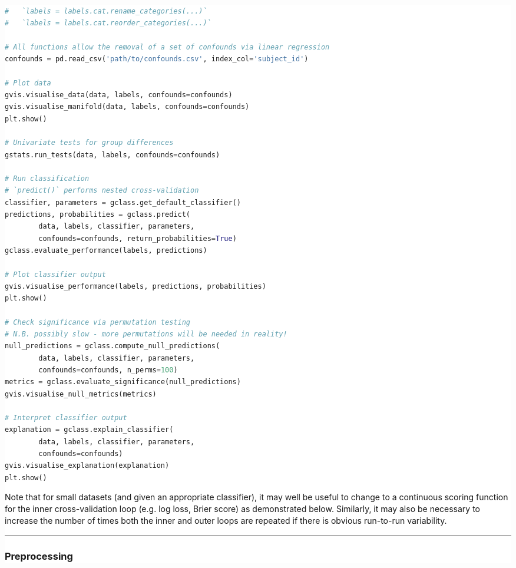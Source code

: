 ```python
#   `labels = labels.cat.rename_categories(...)`
#   `labels = labels.cat.reorder_categories(...)`

# All functions allow the removal of a set of confounds via linear regression
confounds = pd.read_csv('path/to/confounds.csv', index_col='subject_id')

# Plot data
gvis.visualise_data(data, labels, confounds=confounds)
gvis.visualise_manifold(data, labels, confounds=confounds)
plt.show()

# Univariate tests for group differences
gstats.run_tests(data, labels, confounds=confounds)

# Run classification
# `predict()` performs nested cross-validation
classifier, parameters = gclass.get_default_classifier()
predictions, probabilities = gclass.predict(
        data, labels, classifier, parameters,
        confounds=confounds, return_probabilities=True)
gclass.evaluate_performance(labels, predictions)

# Plot classifier output
gvis.visualise_performance(labels, predictions, probabilities)
plt.show()

# Check significance via permutation testing
# N.B. possibly slow - more permutations will be needed in reality!
null_predictions = gclass.compute_null_predictions(
        data, labels, classifier, parameters,
        confounds=confounds, n_perms=100)
metrics = gclass.evaluate_significance(null_predictions)
gvis.visualise_null_metrics(metrics)

# Interpret classifier output
explanation = gclass.explain_classifier(
        data, labels, classifier, parameters,
        confounds=confounds)
gvis.visualise_explanation(explanation)
plt.show()
```

Note that for small datasets (and given an appropriate classifier), it may well
be useful to change to a continuous scoring function for the inner
cross-validation loop (e.g. log loss, Brier score) as demonstrated below.
Similarly, it may also be necessary to increase the number of times both the
inner and outer loops are repeated if there is obvious run-to-run variability.

-------------------------

### Preprocessing

